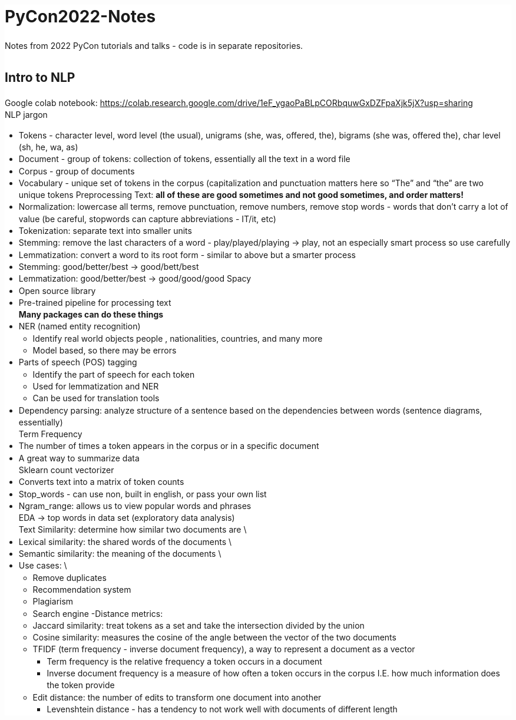 # PyCon2022-Notes
Notes from 2022 PyCon tutorials and talks - code is in separate repositories.

## Intro to NLP
Google colab notebook: https://colab.research.google.com/drive/1eF_ygaoPaBLpCORbquwGxDZFpaXjk5jX?usp=sharing \
NLP jargon
- Tokens - character level, word level (the usual), unigrams (she, was, offered, the), bigrams (she was, offered the), char level (sh, he, wa, as)
- Document - group of tokens: collection of tokens, essentially all the text in a word file
- Corpus - group of documents
- Vocabulary - unique set of tokens in the corpus (capitalization and punctuation matters here so “The” and “the” are two unique tokens
Preprocessing Text: **all of these are good sometimes and not good sometimes, and order matters!**
- Normalization: lowercase all terms, remove punctuation, remove numbers, remove stop words - words that don’t carry a lot of value (be careful, stopwords can capture abbreviations - IT/it, etc)
- Tokenization: separate text into smaller units
- Stemming: remove the last characters of a word - play/played/playing -> play, not an especially smart process so use carefully
- Lemmatization: convert a word to its root form - similar to above but a smarter process
- Stemming: good/better/best -> good/bett/best
- Lemmatization: good/better/best -> good/good/good
Spacy
- Open source library
- Pre-trained pipeline for processing text \
	**Many packages can do these things** 
- NER (named entity recognition)
  - Identify real world objects
people , nationalities, countries, and many more
  - Model based, so there may be errors
- Parts of speech (POS) tagging
  - Identify the part of speech for each token
  - Used for lemmatization and NER
  - Can be used for translation tools
- Dependency parsing: analyze structure of a sentence based on the dependencies between words (sentence diagrams, essentially) \
Term Frequency
- The number of times a token appears in the corpus or in a specific document
- A great way to summarize data \
Sklearn count vectorizer
- Converts text into a matrix of token counts
- Stop_words - can use non, built in english, or pass your own list
- Ngram_range: allows us to view popular words and phrases \
EDA -> top words in data set (exploratory data analysis) \
Text Similarity: determine how similar two documents are \
- Lexical similarity: the shared words of the documents \
- Semantic similarity: the meaning of the documents \
- Use cases: \
  - Remove duplicates
  - Recommendation system
  - Plagiarism
  - Search engine
-Distance metrics:
  - Jaccard similarity: treat tokens as a set and take the intersection divided by the union
  - Cosine similarity: measures the cosine of the angle between the vector of the two documents
  - TFIDF (term frequency - inverse document frequency), a way to represent a document as a vector
    - Term frequency is the relative frequency a token occurs in a document
    - Inverse document frequency is a measure of how often a token occurs in the corpus I.E. how much information does the token provide
  - Edit distance: the number of edits to transform one document into another
    - Levenshtein distance - has a tendency to not work well with documents of different length